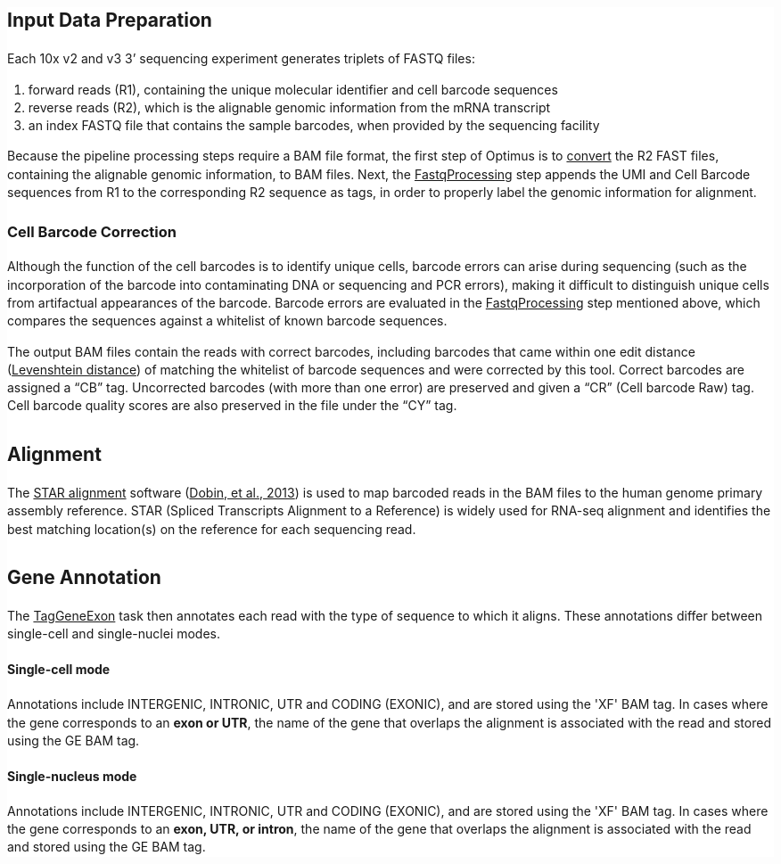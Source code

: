 ## Input Data Preparation 

Each 10x v2 and v3 3’ sequencing experiment generates triplets of FASTQ files:

1. forward reads (R1), containing the unique molecular identifier and cell barcode sequences
2. reverse reads (R2), which is the alignable genomic information from the mRNA transcript 
3. an index FASTQ file that contains the sample barcodes, when provided by the sequencing facility

Because the pipeline processing steps require a BAM file format, the first step of Optimus is to [convert](https://github.com/broadinstitute/warp/blob/develop/tasks/skylab/FastqProcessing.wdl) the R2 FAST files, containing the alignable genomic information, to  BAM files. Next, the [FastqProcessing](https://github.com/broadinstitute/warp/blob/develop/tasks/skylab/FastqProcessing.wdl) step appends the UMI and Cell Barcode sequences from R1 to the corresponding R2 sequence as tags, in order to properly label the genomic information for alignment.

### Cell Barcode Correction

Although the function of the cell barcodes is to identify unique cells, barcode errors can arise during sequencing (such as the incorporation of the barcode into contaminating DNA or sequencing and PCR errors), making it difficult to distinguish unique cells from artifactual appearances of the barcode. Barcode errors are evaluated in the [FastqProcessing](https://github.com/broadinstitute/warp/blob/develop/tasks/skylab/FastqProcessing.wdl) step mentioned above, which compares the sequences against a whitelist of known barcode sequences.

The output BAM files contain the reads with correct barcodes, including barcodes that came within one edit distance ([Levenshtein distance](http://www.levenshtein.net/)) of matching the whitelist of barcode sequences and were corrected by this tool. Correct barcodes are assigned a “CB” tag. Uncorrected barcodes (with more than one error) are preserved and given a “CR” (Cell barcode Raw) tag. Cell barcode quality scores are also preserved in the file under the “CY” tag.


## Alignment

The [STAR alignment](https://github.com/broadinstitute/warp/blob/master/tasks/skylab/StarAlignBamSingleEnd.wdl) software ([Dobin, et al., 2013](https://www.ncbi.nlm.nih.gov/pmc/articles/PMC3530905/)) is used to map barcoded reads in the BAM files to the human genome primary assembly reference. STAR (Spliced Transcripts Alignment to a Reference) is widely used for RNA-seq alignment and identifies the best matching location(s) on the reference for each sequencing read.

## Gene Annotation

The [TagGeneExon](https://github.com/broadinstitute/warp/tree/master/tasks/skylab/TagGeneExon.wdl) task then annotates each read with the type of sequence to which it aligns. These annotations differ between single-cell and single-nuclei modes.

#### Single-cell mode

Annotations include INTERGENIC, INTRONIC, UTR and CODING (EXONIC), and are stored using the 'XF' BAM tag. In cases where the gene corresponds to an **exon or UTR**, the name of the gene that overlaps the alignment is associated with the read and stored using the GE BAM tag.

#### Single-nucleus mode
Annotations include INTERGENIC, INTRONIC, UTR and CODING (EXONIC), and are stored using the 'XF' BAM tag. In cases where the gene corresponds to an **exon, UTR, or intron**, the name of the gene that overlaps the alignment is associated with the read and stored using the GE BAM tag.
